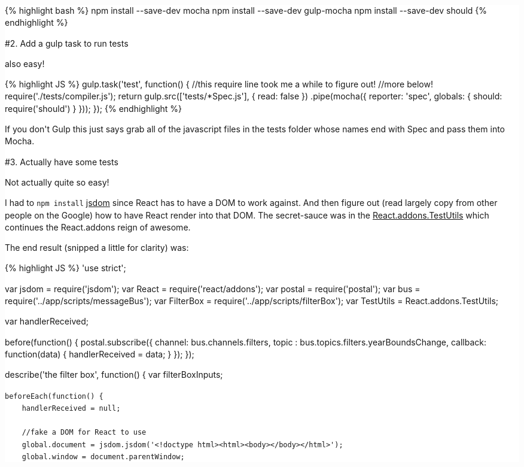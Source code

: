 {% highlight bash %}
npm install --save-dev mocha
npm install --save-dev gulp-mocha
npm install --save-dev should
{% endhighlight %}

#2. Add a gulp task to run tests

also easy!

{% highlight JS %}
gulp.task('test', function() {
    //this require line took me a while to figure out!
    //more below!
	require('./tests/compiler.js');
	return gulp.src(['tests/*Spec.js'], { read: false })
	.pipe(mocha({
		reporter: 'spec',
		globals: {
			should: require('should')
		}
	}));
});
{% endhighlight %}

If you don't Gulp this just says grab all of the javascript files in the tests folder whose names end with Spec and pass them into Mocha.

#3. Actually have some tests

Not actually quite so easy!

I had to `npm install` [jsdom](https://github.com/tmpvar/jsdom) since React has to have a DOM to work against. And then figure out (read largely copy from other people on the Google) how to have React render into that DOM. The secret-sauce was in the [React.addons.TestUtils](http://facebook.github.io/react/docs/test-utils.html) which continues the React.addons reign of awesome.

The end result (snipped a little for clarity) was:

{% highlight JS %}
'use strict';

var jsdom = require('jsdom');
var React = require('react/addons');
var postal = require('postal');
var bus = require('../app/scripts/messageBus');
var FilterBox = require('../app/scripts/filterBox');
var TestUtils = React.addons.TestUtils;

var handlerReceived;

before(function() {
	postal.subscribe({
		channel: bus.channels.filters,
		topic : bus.topics.filters.yearBoundsChange,
		callback: function(data) {
			handlerReceived = data;
		}
	});
});

describe('the filter box', function() {
	var filterBoxInputs;

	beforeEach(function() {
		handlerReceived = null;
		
		//fake a DOM for React to use
		global.document = jsdom.jsdom('<!doctype html><html><body></body></html>');
		global.window = document.parentWindow;

